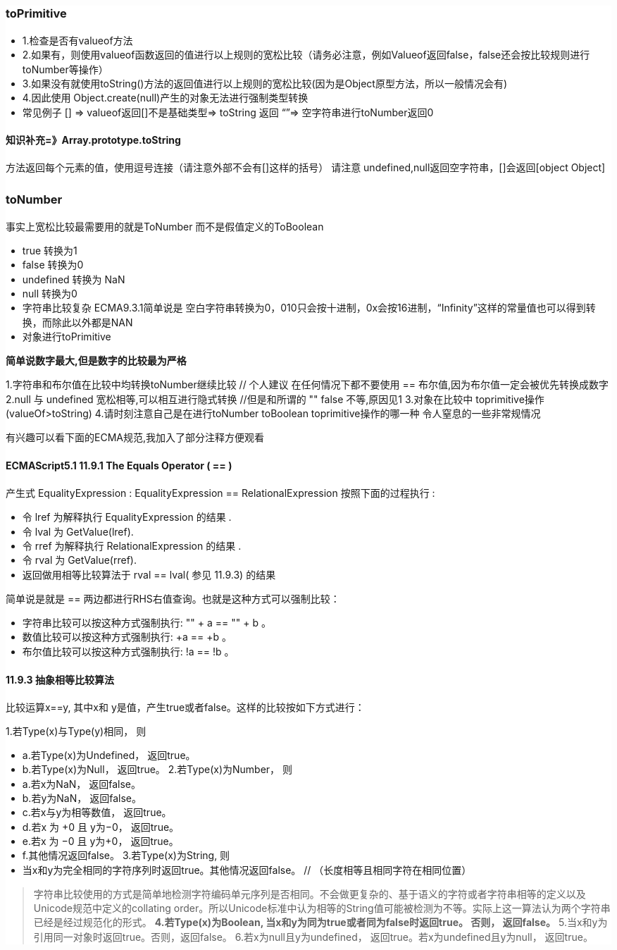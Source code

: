 ### toPrimitive
- 1.检查是否有valueof方法
- 2.如果有，则使用valueof函数返回的值进行以上规则的宽松比较（请务必注意，例如Valueof返回false，false还会按比较规则进行toNumber等操作）
- 3.如果没有就使用toString()方法的返回值进行以上规则的宽松比较(因为是Object原型方法，所以一般情况会有)
- 4.因此使用 Object.create(null)产生的对象无法进行强制类型转换
- 常见例子 [] => valueof返回[]不是基础类型=> toString 返回 “”=> 空字符串进行toNumber返回0

#### 知识补充=》Array.prototype.toString
方法返回每个元素的值，使用逗号连接（请注意外部不会有[]这样的括号）
请注意 undefined,null返回空字符串，[]会返回[object Object]

### toNumber
事实上宽松比较最需要用的就是ToNumber
而不是假值定义的ToBoolean
- true 转换为1
- false 转换为0
- undefined 转换为 NaN
- null 转换为0
- 字符串比较复杂 ECMA9.3.1简单说是 空白字符串转换为0，010只会按十进制，0x会按16进制，“Infinity”这样的常量值也可以得到转换，而除此以外都是NAN
- 对象进行toPrimitive

**简单说数字最大,但是数字的比较最为严格**

1.字符串和布尔值在比较中均转换toNumber继续比较
// 个人建议 在任何情况下都不要使用 == 布尔值,因为布尔值一定会被优先转换成数字
2.null 与 undefined 宽松相等,可以相互进行隐式转换
//但是和所谓的 "" false 不等,原因见1
3.对象在比较中 toprimitive操作(valueOf>toString)
4.请时刻注意自己是在进行toNumber toBoolean toprimitive操作的哪一种
令人窒息的一些非常规情况

有兴趣可以看下面的ECMA规范,我加入了部分注释方便观看
#### ECMAScript5.1 11.9.1 The Equals Operator ( == )
 产生式 EqualityExpression : EqualityExpression == RelationalExpression 按照下面的过程执行 :
- 令 lref 为解释执行 EqualityExpression 的结果 .
- 令 lval 为 GetValue(lref).
- 令 rref 为解释执行 RelationalExpression 的结果 .
- 令 rval 为 GetValue(rref).
- 返回做用相等比较算法于 rval == lval( 参见 11.9.3) 的结果

简单说是就是 == 两边都进行RHS右值查询。也就是这种方式可以强制比较：
- 字符串比较可以按这种方式强制执行: "" + a == "" + b 。
- 数值比较可以按这种方式强制执行: +a == +b 。
- 布尔值比较可以按这种方式强制执行: !a == !b 。

#### 11.9.3 抽象相等比较算法
 比较运算x==y, 其中x和 y是值，产生true或者false。这样的比较按如下方式进行：

1.若Type(x)与Type(y)相同， 则
 - a.若Type(x)为Undefined， 返回true。
 - b.若Type(x)为Null， 返回true。
2.若Type(x)为Number， 则
- a.若x为NaN， 返回false。
- b.若y为NaN， 返回false。
- c.若x与y为相等数值， 返回true。
- d.若x 为 +0 且 y为−0， 返回true。
- e.若x 为 −0 且 y为+0， 返回true。
- f.其他情况返回false。
3.若Type(x)为String, 则
- 当x和y为完全相同的字符序列时返回true。其他情况返回false。 // （长度相等且相同字符在相同位置）
>  字符串比较使用的方式是简单地检测字符编码单元序列是否相同。不会做更复杂的、基于语义的字符或者字符串相等的定义以及Unicode规范中定义的collating order。所以Unicode标准中认为相等的String值可能被检测为不等。实际上这一算法认为两个字符串已经是经过规范化的形式。
**4.若Type(x)为Boolean, 当x和y为同为true或者同为false时返回true。 否则， 返回false。**
5.当x和y为引用同一对象时返回true。否则，返回false。
6.若x为null且y为undefined， 返回true。若x为undefined且y为null， 返回true。